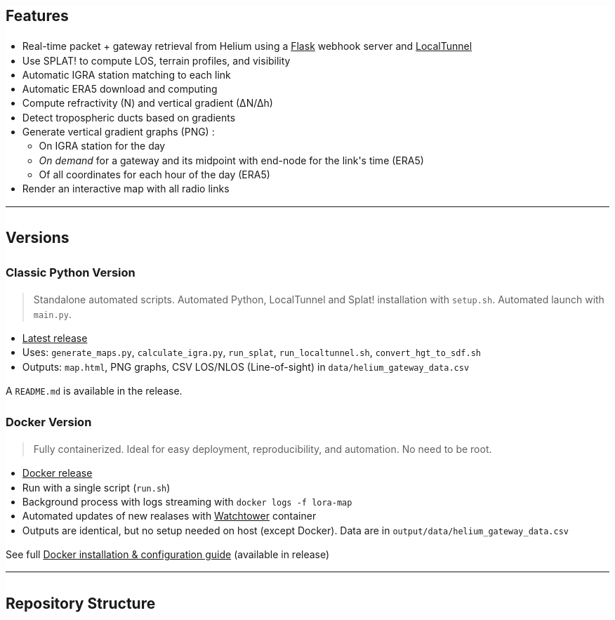 
## Features

* Real-time packet + gateway retrieval from Helium using a [Flask](https://flask.palletsprojects.com/en/stable/) webhook server and [LocalTunnel](https://theboroer.github.io/localtunnel-www/)
* Use SPLAT! to compute LOS, terrain profiles, and visibility
* Automatic IGRA station matching to each link
* Automatic ERA5 download and computing
* Compute refractivity (N) and vertical gradient (∆N/∆h)
* Detect tropospheric ducts based on gradients
* Generate vertical gradient graphs (PNG) :
  * On IGRA station for the day
  * _On demand_ for a gateway and its midpoint with end-node for the link's time (ERA5)
  * Of all coordinates for each hour of the day (ERA5)
* Render an interactive map with all radio links

---

## Versions

### Classic Python Version

> Standalone automated scripts. Automated Python, LocalTunnel and Splat! installation with `setup.sh`. Automated launch with `main.py`.

* [Latest release](https://github.com/Kellemensch/LoRa-Helium-map/releases/tag/v2.0.0)
* Uses: `generate_maps.py`, `calculate_igra.py`, `run_splat`, `run_localtunnel.sh`, `convert_hgt_to_sdf.sh`
* Outputs: `map.html`, PNG graphs, CSV LOS/NLOS (Line-of-sight) in `data/helium_gateway_data.csv` 

A `README.md` is available in the release.

### Docker Version

> Fully containerized. Ideal for easy deployment, reproducibility, and automation. No need to be root.

* [Docker release](https://github.com/Kellemensch/LoRa-Helium-map/releases/tag/v3.0.0)
* Run with a single script (`run.sh`)
* Background process with logs streaming with `docker logs -f lora-map`
* Automated updates of new realases with [Watchtower](https://github.com/containrrr/watchtower) container
* Outputs are identical, but no setup needed on host (except Docker). Data are in `output/data/helium_gateway_data.csv`

See full [Docker installation & configuration guide](./docs/README_docker.md) (available in release)


---

## Repository Structure
